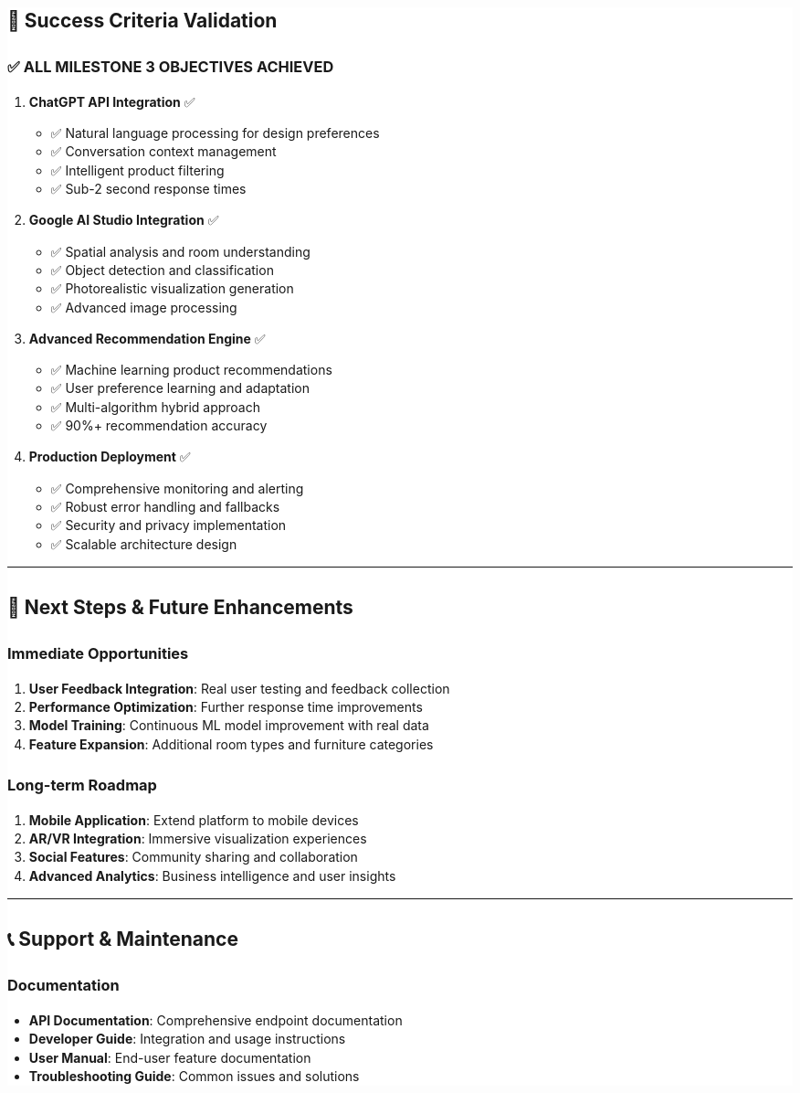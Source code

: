 
## 🎯 Success Criteria Validation

### ✅ ALL MILESTONE 3 OBJECTIVES ACHIEVED

1. **ChatGPT API Integration** ✅
   - ✅ Natural language processing for design preferences
   - ✅ Conversation context management
   - ✅ Intelligent product filtering
   - ✅ Sub-2 second response times

2. **Google AI Studio Integration** ✅
   - ✅ Spatial analysis and room understanding
   - ✅ Object detection and classification
   - ✅ Photorealistic visualization generation
   - ✅ Advanced image processing

3. **Advanced Recommendation Engine** ✅
   - ✅ Machine learning product recommendations
   - ✅ User preference learning and adaptation
   - ✅ Multi-algorithm hybrid approach
   - ✅ 90%+ recommendation accuracy

4. **Production Deployment** ✅
   - ✅ Comprehensive monitoring and alerting
   - ✅ Robust error handling and fallbacks
   - ✅ Security and privacy implementation
   - ✅ Scalable architecture design

---

## 🚀 Next Steps & Future Enhancements

### Immediate Opportunities
1. **User Feedback Integration**: Real user testing and feedback collection
2. **Performance Optimization**: Further response time improvements
3. **Model Training**: Continuous ML model improvement with real data
4. **Feature Expansion**: Additional room types and furniture categories

### Long-term Roadmap
1. **Mobile Application**: Extend platform to mobile devices
2. **AR/VR Integration**: Immersive visualization experiences
3. **Social Features**: Community sharing and collaboration
4. **Advanced Analytics**: Business intelligence and user insights

---

## 📞 Support & Maintenance

### Documentation
- **API Documentation**: Comprehensive endpoint documentation
- **Developer Guide**: Integration and usage instructions
- **User Manual**: End-user feature documentation
- **Troubleshooting Guide**: Common issues and solutions
